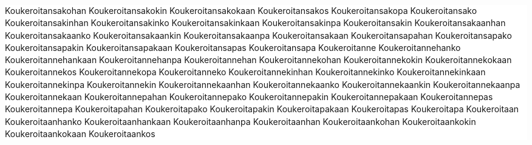Koukeroitansakohan
Koukeroitansakokin
Koukeroitansakokaan
Koukeroitansakos
Koukeroitansakopa
Koukeroitansako
Koukeroitansakinhan
Koukeroitansakinko
Koukeroitansakinkaan
Koukeroitansakinpa
Koukeroitansakin
Koukeroitansakaanhan
Koukeroitansakaanko
Koukeroitansakaankin
Koukeroitansakaanpa
Koukeroitansakaan
Koukeroitansapahan
Koukeroitansapako
Koukeroitansapakin
Koukeroitansapakaan
Koukeroitansapas
Koukeroitansapa
Koukeroitanne
Koukeroitannehanko
Koukeroitannehankaan
Koukeroitannehanpa
Koukeroitannehan
Koukeroitannekohan
Koukeroitannekokin
Koukeroitannekokaan
Koukeroitannekos
Koukeroitannekopa
Koukeroitanneko
Koukeroitannekinhan
Koukeroitannekinko
Koukeroitannekinkaan
Koukeroitannekinpa
Koukeroitannekin
Koukeroitannekaanhan
Koukeroitannekaanko
Koukeroitannekaankin
Koukeroitannekaanpa
Koukeroitannekaan
Koukeroitannepahan
Koukeroitannepako
Koukeroitannepakin
Koukeroitannepakaan
Koukeroitannepas
Koukeroitannepa
Koukeroitapahan
Koukeroitapako
Koukeroitapakin
Koukeroitapakaan
Koukeroitapas
Koukeroitapa
Koukeroitaan
Koukeroitaanhanko
Koukeroitaanhankaan
Koukeroitaanhanpa
Koukeroitaanhan
Koukeroitaankohan
Koukeroitaankokin
Koukeroitaankokaan
Koukeroitaankos